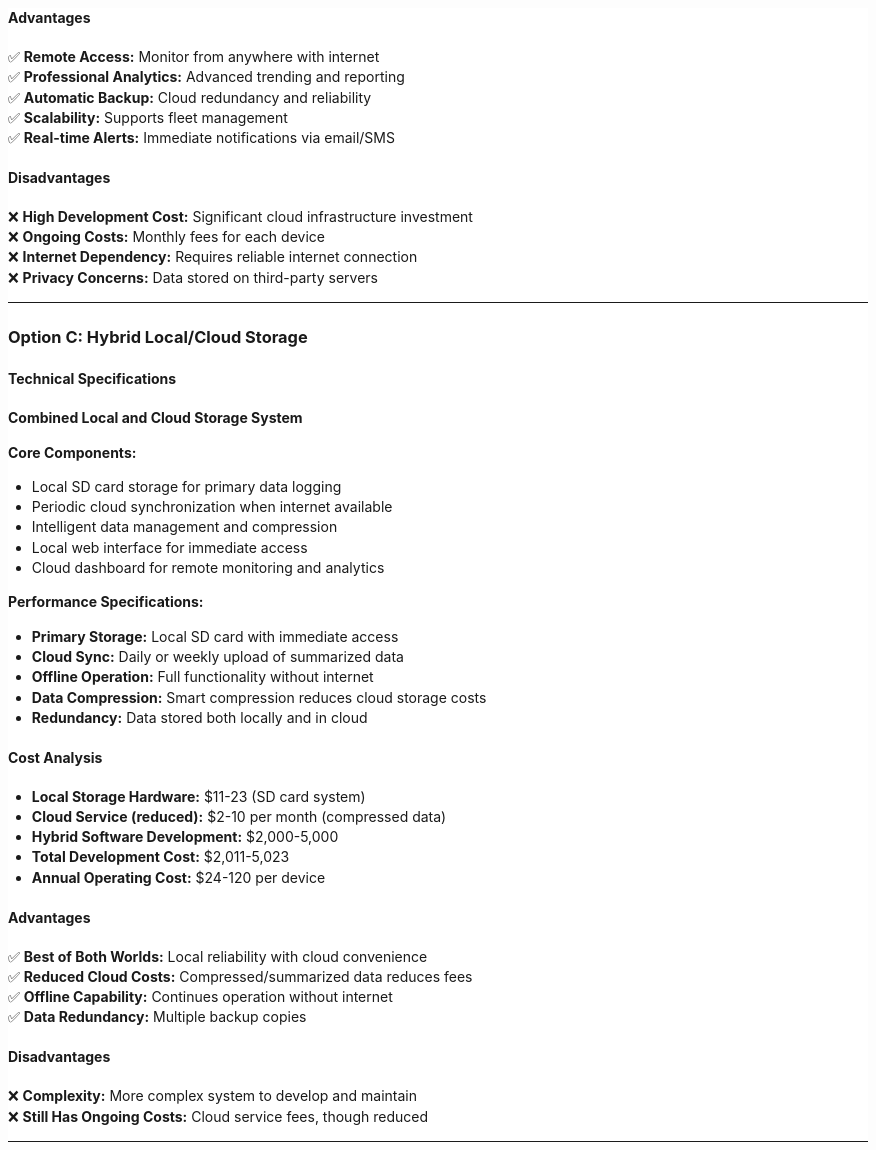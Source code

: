 #### Advantages
✅ **Remote Access:** Monitor from anywhere with internet  
✅ **Professional Analytics:** Advanced trending and reporting  
✅ **Automatic Backup:** Cloud redundancy and reliability  
✅ **Scalability:** Supports fleet management  
✅ **Real-time Alerts:** Immediate notifications via email/SMS  

#### Disadvantages
❌ **High Development Cost:** Significant cloud infrastructure investment  
❌ **Ongoing Costs:** Monthly fees for each device  
❌ **Internet Dependency:** Requires reliable internet connection  
❌ **Privacy Concerns:** Data stored on third-party servers  

---

### Option C: Hybrid Local/Cloud Storage

#### Technical Specifications

**Combined Local and Cloud Storage System**

**Core Components:**
- Local SD card storage for primary data logging
- Periodic cloud synchronization when internet available
- Intelligent data management and compression
- Local web interface for immediate access
- Cloud dashboard for remote monitoring and analytics

**Performance Specifications:**
- **Primary Storage:** Local SD card with immediate access
- **Cloud Sync:** Daily or weekly upload of summarized data
- **Offline Operation:** Full functionality without internet
- **Data Compression:** Smart compression reduces cloud storage costs
- **Redundancy:** Data stored both locally and in cloud

#### Cost Analysis
- **Local Storage Hardware:** $11-23 (SD card system)
- **Cloud Service (reduced):** $2-10 per month (compressed data)
- **Hybrid Software Development:** $2,000-5,000
- **Total Development Cost:** $2,011-5,023
- **Annual Operating Cost:** $24-120 per device

#### Advantages
✅ **Best of Both Worlds:** Local reliability with cloud convenience  
✅ **Reduced Cloud Costs:** Compressed/summarized data reduces fees  
✅ **Offline Capability:** Continues operation without internet  
✅ **Data Redundancy:** Multiple backup copies  

#### Disadvantages
❌ **Complexity:** More complex system to develop and maintain  
❌ **Still Has Ongoing Costs:** Cloud service fees, though reduced  

---
